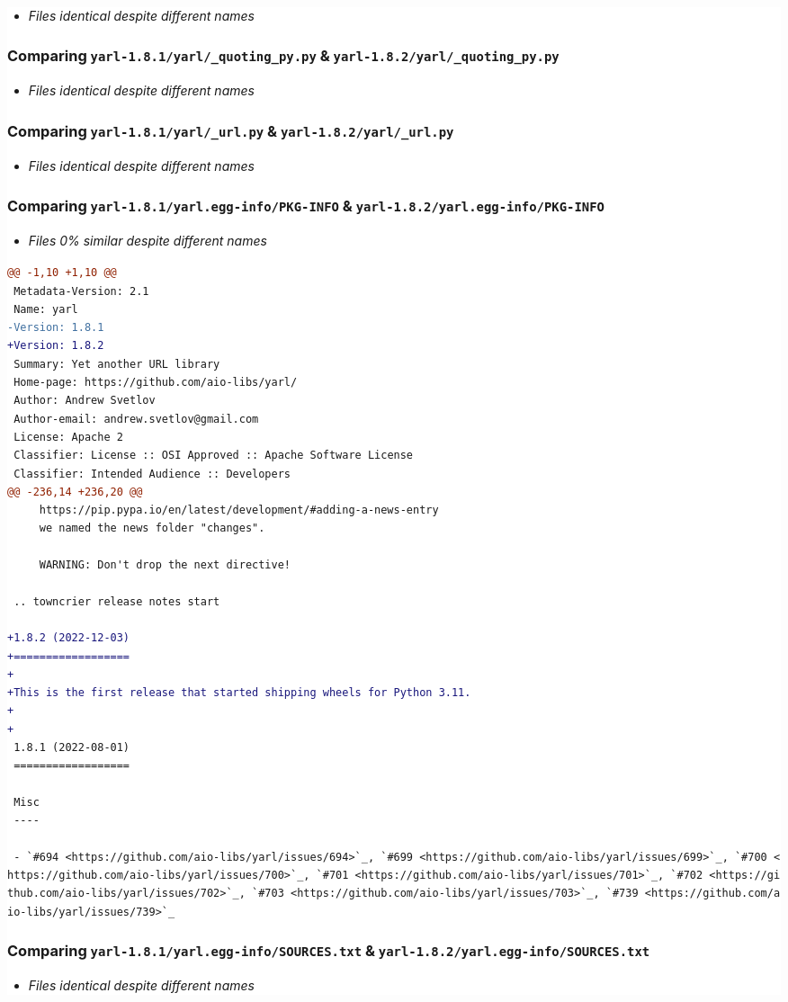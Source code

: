  * *Files identical despite different names*

### Comparing `yarl-1.8.1/yarl/_quoting_py.py` & `yarl-1.8.2/yarl/_quoting_py.py`

 * *Files identical despite different names*

### Comparing `yarl-1.8.1/yarl/_url.py` & `yarl-1.8.2/yarl/_url.py`

 * *Files identical despite different names*

### Comparing `yarl-1.8.1/yarl.egg-info/PKG-INFO` & `yarl-1.8.2/yarl.egg-info/PKG-INFO`

 * *Files 0% similar despite different names*

```diff
@@ -1,10 +1,10 @@
 Metadata-Version: 2.1
 Name: yarl
-Version: 1.8.1
+Version: 1.8.2
 Summary: Yet another URL library
 Home-page: https://github.com/aio-libs/yarl/
 Author: Andrew Svetlov
 Author-email: andrew.svetlov@gmail.com
 License: Apache 2
 Classifier: License :: OSI Approved :: Apache Software License
 Classifier: Intended Audience :: Developers
@@ -236,14 +236,20 @@
     https://pip.pypa.io/en/latest/development/#adding-a-news-entry
     we named the news folder "changes".
 
     WARNING: Don't drop the next directive!
 
 .. towncrier release notes start
 
+1.8.2 (2022-12-03)
+==================
+
+This is the first release that started shipping wheels for Python 3.11.
+
+
 1.8.1 (2022-08-01)
 ==================
 
 Misc
 ----
 
 - `#694 <https://github.com/aio-libs/yarl/issues/694>`_, `#699 <https://github.com/aio-libs/yarl/issues/699>`_, `#700 <https://github.com/aio-libs/yarl/issues/700>`_, `#701 <https://github.com/aio-libs/yarl/issues/701>`_, `#702 <https://github.com/aio-libs/yarl/issues/702>`_, `#703 <https://github.com/aio-libs/yarl/issues/703>`_, `#739 <https://github.com/aio-libs/yarl/issues/739>`_
```

### Comparing `yarl-1.8.1/yarl.egg-info/SOURCES.txt` & `yarl-1.8.2/yarl.egg-info/SOURCES.txt`

 * *Files identical despite different names*

